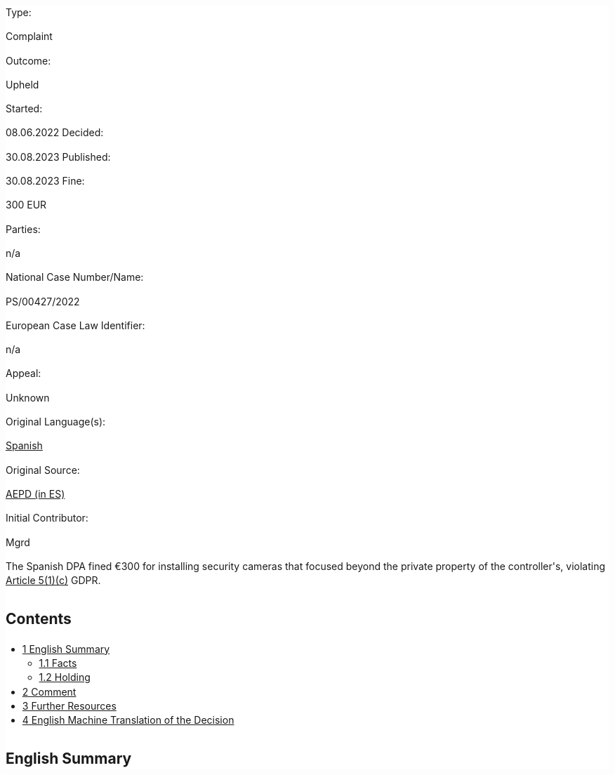 Type:

Complaint

Outcome:

Upheld

Started:

08.06.2022 Decided:

30.08.2023 Published:

30.08.2023 Fine:

300 EUR

Parties:

n/a

National Case Number/Name:

PS/00427/2022

European Case Law Identifier:

n/a

Appeal:

Unknown  

Original Language(s):

[Spanish](/index.php?title=Category:Spanish "Category:Spanish")

Original Source:

[AEPD (in ES)](https://www.aepd.es/es/documento/ps-00427-2022.pdf)

Initial Contributor:

Mgrd

The Spanish DPA fined €300 for installing security cameras that focused beyond the private property of the controller's, violating [Article 5(1)(c)](/index.php?title=Article_5_GDPR "Article 5 GDPR") GDPR.

## Contents

*   [1 English Summary](#English_Summary)
    *   [1.1 Facts](#Facts)
    *   [1.2 Holding](#Holding)
*   [2 Comment](#Comment)
*   [3 Further Resources](#Further_Resources)
*   [4 English Machine Translation of the Decision](#English_Machine_Translation_of_the_Decision)

## English Summary
